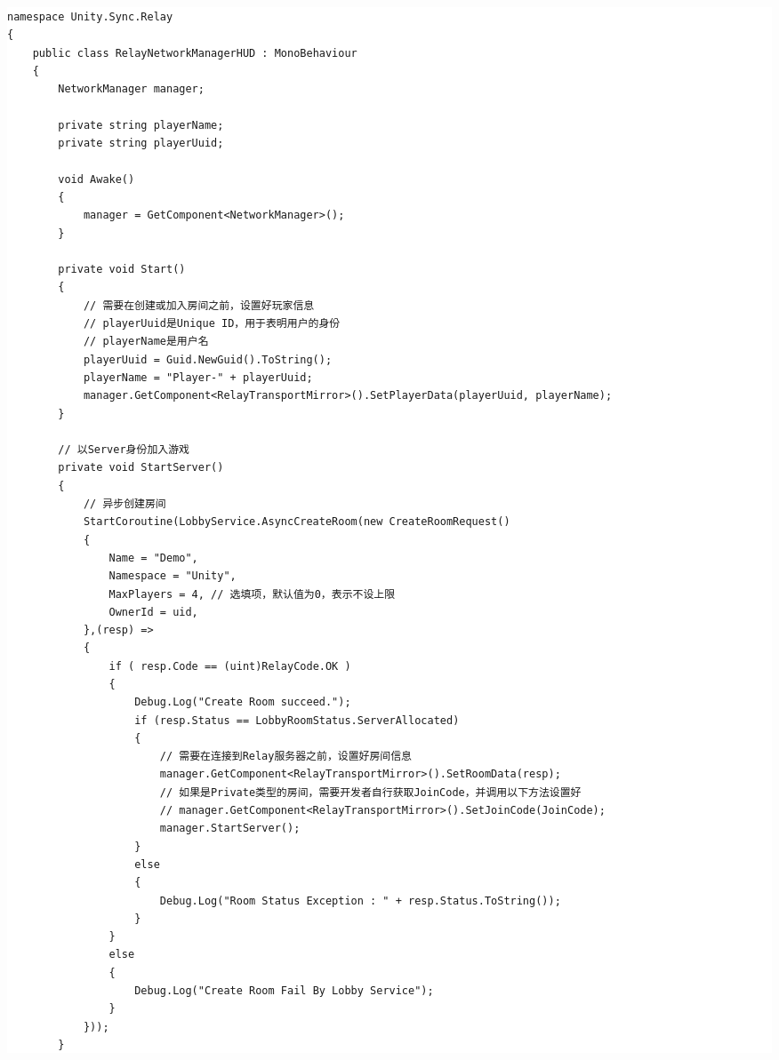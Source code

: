     namespace Unity.Sync.Relay
    {
        public class RelayNetworkManagerHUD : MonoBehaviour
        {
            NetworkManager manager;
    
            private string playerName;
            private string playerUuid;
    
            void Awake()
            {
                manager = GetComponent<NetworkManager>();
            }
    
            private void Start()
            {
                // 需要在创建或加入房间之前，设置好玩家信息
                // playerUuid是Unique ID，用于表明用户的身份
                // playerName是用户名
                playerUuid = Guid.NewGuid().ToString();
                playerName = "Player-" + playerUuid;
                manager.GetComponent<RelayTransportMirror>().SetPlayerData(playerUuid, playerName);
            }
    
            // 以Server身份加入游戏
            private void StartServer()
            {
                // 异步创建房间
                StartCoroutine(LobbyService.AsyncCreateRoom(new CreateRoomRequest()
                {
                    Name = "Demo",
                    Namespace = "Unity",
                    MaxPlayers = 4, // 选填项，默认值为0，表示不设上限
                    OwnerId = uid,
                },(resp) =>
                {
                    if ( resp.Code == (uint)RelayCode.OK )
                    {
                        Debug.Log("Create Room succeed.");
                        if (resp.Status == LobbyRoomStatus.ServerAllocated)
                        {
                            // 需要在连接到Relay服务器之前，设置好房间信息
                            manager.GetComponent<RelayTransportMirror>().SetRoomData(resp);
                            // 如果是Private类型的房间，需要开发者自行获取JoinCode，并调用以下方法设置好
                            // manager.GetComponent<RelayTransportMirror>().SetJoinCode(JoinCode);
                            manager.StartServer();
                        }
                        else
                        {
                            Debug.Log("Room Status Exception : " + resp.Status.ToString());
                        }
                    }
                    else
                    {
                        Debug.Log("Create Room Fail By Lobby Service");
                    }
                }));
            }
    